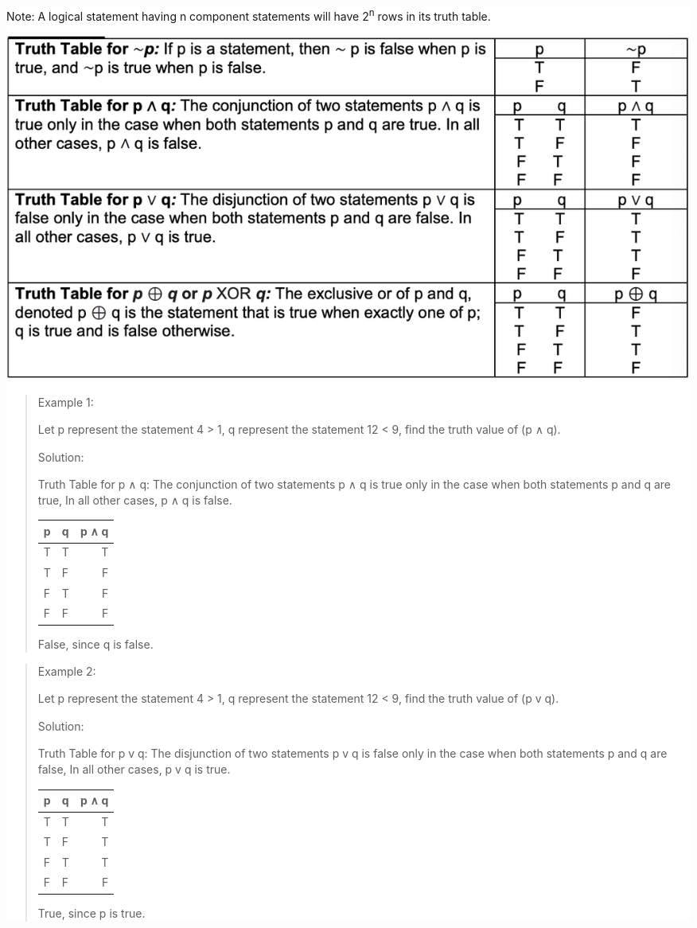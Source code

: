 Note: A logical statement having n component statements will have 2<sup>n</sup> rows in its truth table.

![img](../../../assets/images/truthTable.png)

> Example 1:
>
> Let p represent the statement 4 > 1, q represent the statement 12 < 9, find the truth value of (p ∧ q).
>
> Solution:
>
> Truth Table for p ∧ q: The conjunction of two statements p ∧ q is true only in the case when both statements p and q are true, In all other cases, p ∧ q is false.
>
> | p   | q   | p ∧ q |
> | :-- | :-- | ----: |
> | T   | T   |     T |
> | T   | F   |     F |
> | F   | T   |     F |
> | F   | F   |     F |
>
> False, since q is false.

> Example 2:
>
> Let p represent the statement 4 > 1, q represent the statement 12 < 9, find the truth value of (p v q).
>
> Solution:
>
> Truth Table for p v q: The disjunction of two statements p v q is false only in the case when both statements p and q are false, In all other cases, p v q is true.
>
> | p   | q   | p ∧ q |
> | :-- | :-- | ----: |
> | T   | T   |     T |
> | T   | F   |     T |
> | F   | T   |     T |
> | F   | F   |     F |
>
> True, since p is true.
